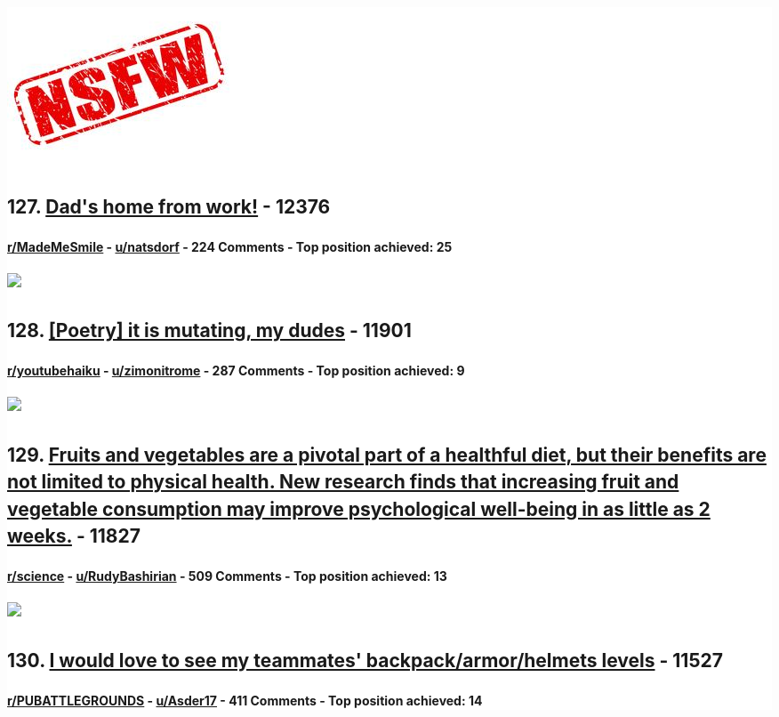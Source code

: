 <a href="https://i.redd.it/m7ush6jrrpe01.jpg"><img src="https://github.com/mgerb/top-of-reddit/raw/master/nsfw.jpg"></img></a>

## 127. [Dad's home from work!](http://reddit.com/r/MadeMeSmile/comments/7vw47j/dads_home_from_work/) - 12376
#### [r/MadeMeSmile](http://reddit.com/r/MadeMeSmile) - [u/natsdorf](http://reddit.com/u/natsdorf) - 224 Comments - Top position achieved: 25

<a href="https://i.imgur.com/Dx0oCL5.gifv"><img src="https://b.thumbs.redditmedia.com/_9DvurFRunRX4MHnjWGXXhvEHucN-PGepK1Ml_xZGHQ.jpg"></img></a>

## 128. [[Poetry] it is mutating, my dudes](http://reddit.com/r/youtubehaiku/comments/7vym4e/poetry_it_is_mutating_my_dudes/) - 11901
#### [r/youtubehaiku](http://reddit.com/r/youtubehaiku) - [u/zimonitrome](http://reddit.com/u/zimonitrome) - 287 Comments - Top position achieved: 9

<a href="https://www.youtube.com/watch?v=VaPMUACYWww"><img src="https://b.thumbs.redditmedia.com/eWOewcIyJiuljDC4qsKo1_gaOxASjhMMmtEWIfRe8II.jpg"></img></a>

## 129. [Fruits and vegetables are a pivotal part of a healthful diet, but their benefits are not limited to physical health. New research finds that increasing fruit and vegetable consumption may improve psychological well-being in as little as 2 weeks.](http://reddit.com/r/science/comments/7vt2oe/fruits_and_vegetables_are_a_pivotal_part_of_a/) - 11827
#### [r/science](http://reddit.com/r/science) - [u/RudyBashirian](http://reddit.com/u/RudyBashirian) - 509 Comments - Top position achieved: 13

<a href="http://ketobeginners.co/ne45"><img src="https://b.thumbs.redditmedia.com/1AP19xtTZ3ICdQ-6LpfmXdqCYJrlHCe1l5T7BPBWsVY.jpg"></img></a>

## 130. [I would love to see my teammates' backpack/armor/helmets levels](http://reddit.com/r/PUBATTLEGROUNDS/comments/7vyqj9/i_would_love_to_see_my_teammates/) - 11527
#### [r/PUBATTLEGROUNDS](http://reddit.com/r/PUBATTLEGROUNDS) - [u/Asder17](http://reddit.com/u/Asder17) - 411 Comments - Top position achieved: 14
